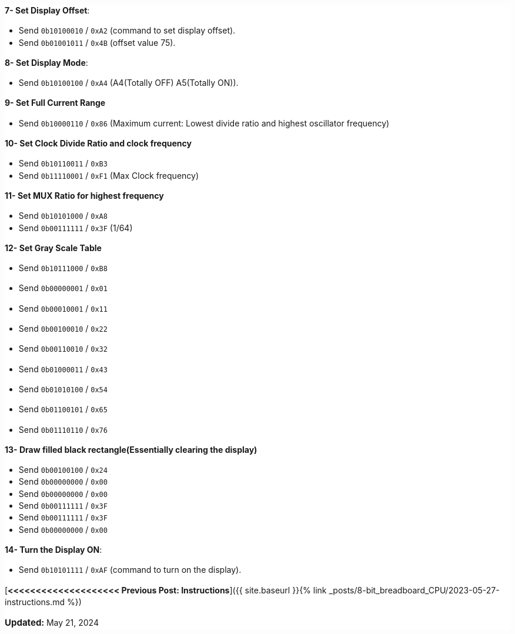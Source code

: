 **7- Set Display Offset**:
- Send `0b10100010` / `0xA2` (command to set display offset).
- Send `0b01001011` / `0x4B` (offset value 75).<br>
  
**8- Set Display Mode**:
- Send `0b10100100` / `0xA4` (A4(Totally OFF) A5(Totally ON)).<br>

**9- Set Full Current Range**
- Send `0b10000110` / `0x86` (Maximum current: Lowest divide ratio and highest oscillator frequency)<br>
  
**10- Set Clock Divide Ratio and clock frequency**
- Send `0b10110011` / `0xB3`
- Send `0b11110001` / `0xF1` (Max Clock frequency)<br>

**11- Set MUX Ratio for highest frequency**
- Send `0b10101000` / `0xA8`
- Send `0b00111111` / `0x3F` (1/64)<br>

**12- Set Gray Scale Table**
- Send `0b10111000` / `0xB8`

- Send `0b00000001` / `0x01`
- Send `0b00010001` / `0x11`
- Send `0b00100010` / `0x22`
- Send `0b00110010` / `0x32`
- Send `0b01000011` / `0x43`
- Send `0b01010100` / `0x54`
- Send `0b01100101` / `0x65`
- Send `0b01110110` / `0x76`

**13- Draw filled black rectangle(Essentially clearing the display)**
- Send `0b00100100` / `0x24`
- Send `0b00000000` / `0x00`
- Send `0b00000000` / `0x00`
- Send `0b00111111` / `0x3F`
- Send `0b00111111` / `0x3F`
- Send `0b00000000` / `0x00`

**14- Turn the Display ON**:
- Send `0b10101111` / `0xAF` (command to turn on the display).<br>

[**<<<<<<<<<<<<<<<<<<<< Previous Post: Instructions**]({{ site.baseurl }}{% link _posts/8-bit_breadboard_CPU/2023-05-27-instructions.md %})

<i class="fas fa-calendar-alt"></i> <span style="font-size: 15px; font-weight: bolder;">Updated:  </span><time>May 21, 2024</time>